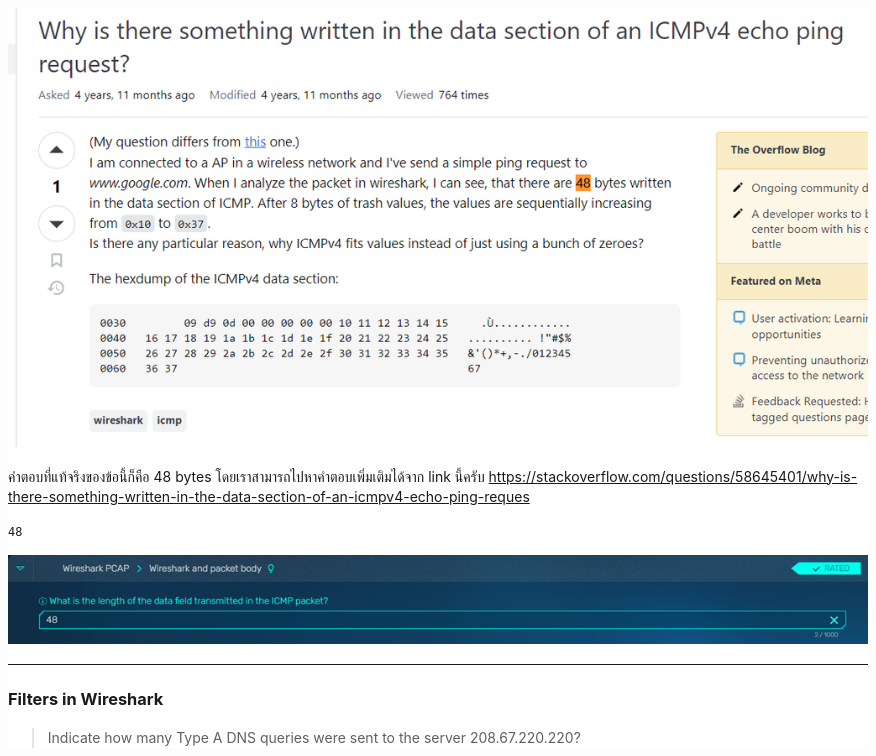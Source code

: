 ![a16290bdd82305ec60105c1ded3f84db.png](/resources/a16290bdd82305ec60105c1ded3f84db.png)

คำตอบที่แท้จริงของข้อนี้ก็คือ 48 bytes โดยเราสามารถไปหาคำตอบเพิ่มเติมได้จาก link นี้ครับ https://stackoverflow.com/questions/58645401/why-is-there-something-written-in-the-data-section-of-an-icmpv4-echo-ping-reques

```
48
```

![0997ce0bd1501bcf27e089f52334e340.png](/resources/0997ce0bd1501bcf27e089f52334e340.png)
***
### Filters in Wireshark 
>Indicate how many Type A DNS queries were sent to the server 208.67.220.220?
